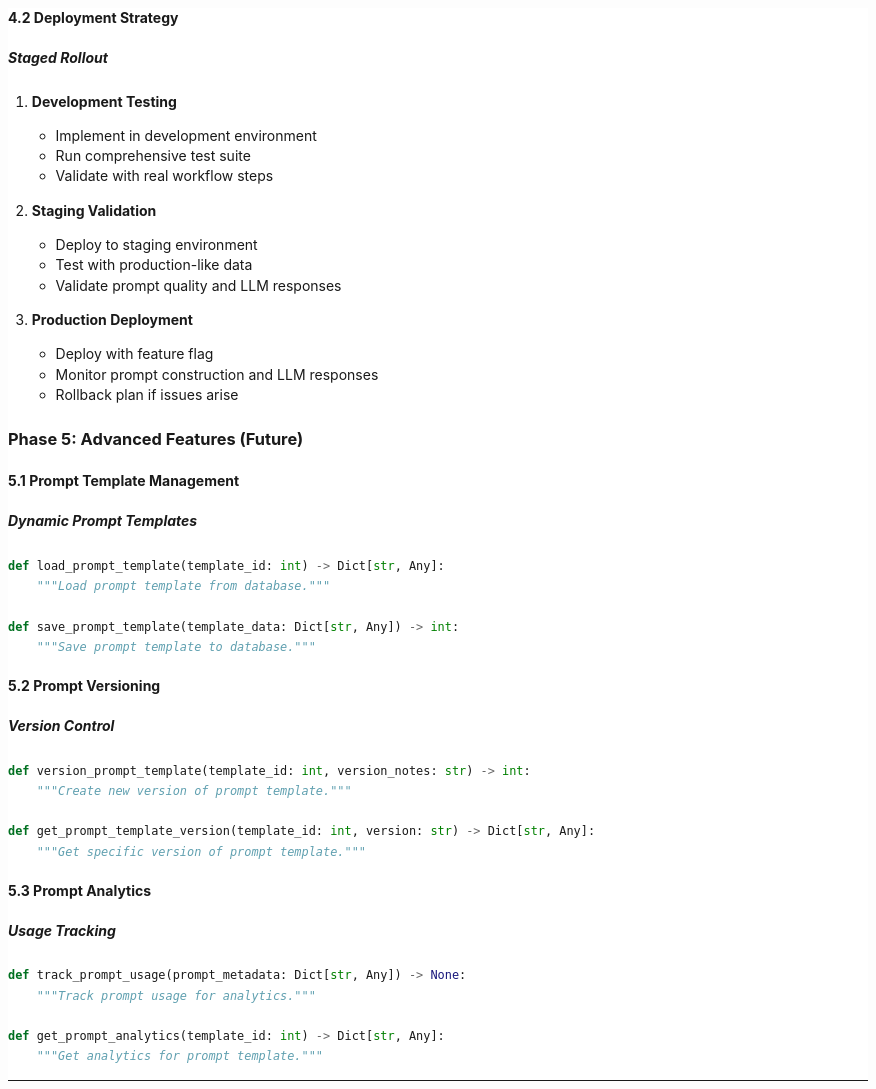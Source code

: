 #### 4.2 Deployment Strategy

##### **Staged Rollout**
1. **Development Testing**
   - Implement in development environment
   - Run comprehensive test suite
   - Validate with real workflow steps

2. **Staging Validation**
   - Deploy to staging environment
   - Test with production-like data
   - Validate prompt quality and LLM responses

3. **Production Deployment**
   - Deploy with feature flag
   - Monitor prompt construction and LLM responses
   - Rollback plan if issues arise

### **Phase 5: Advanced Features (Future)**

#### 5.1 Prompt Template Management

##### **Dynamic Prompt Templates**
```python
def load_prompt_template(template_id: int) -> Dict[str, Any]:
    """Load prompt template from database."""
    
def save_prompt_template(template_data: Dict[str, Any]) -> int:
    """Save prompt template to database."""
```

#### 5.2 Prompt Versioning

##### **Version Control**
```python
def version_prompt_template(template_id: int, version_notes: str) -> int:
    """Create new version of prompt template."""
    
def get_prompt_template_version(template_id: int, version: str) -> Dict[str, Any]:
    """Get specific version of prompt template."""
```

#### 5.3 Prompt Analytics

##### **Usage Tracking**
```python
def track_prompt_usage(prompt_metadata: Dict[str, Any]) -> None:
    """Track prompt usage for analytics."""
    
def get_prompt_analytics(template_id: int) -> Dict[str, Any]:
    """Get analytics for prompt template."""
```

---
